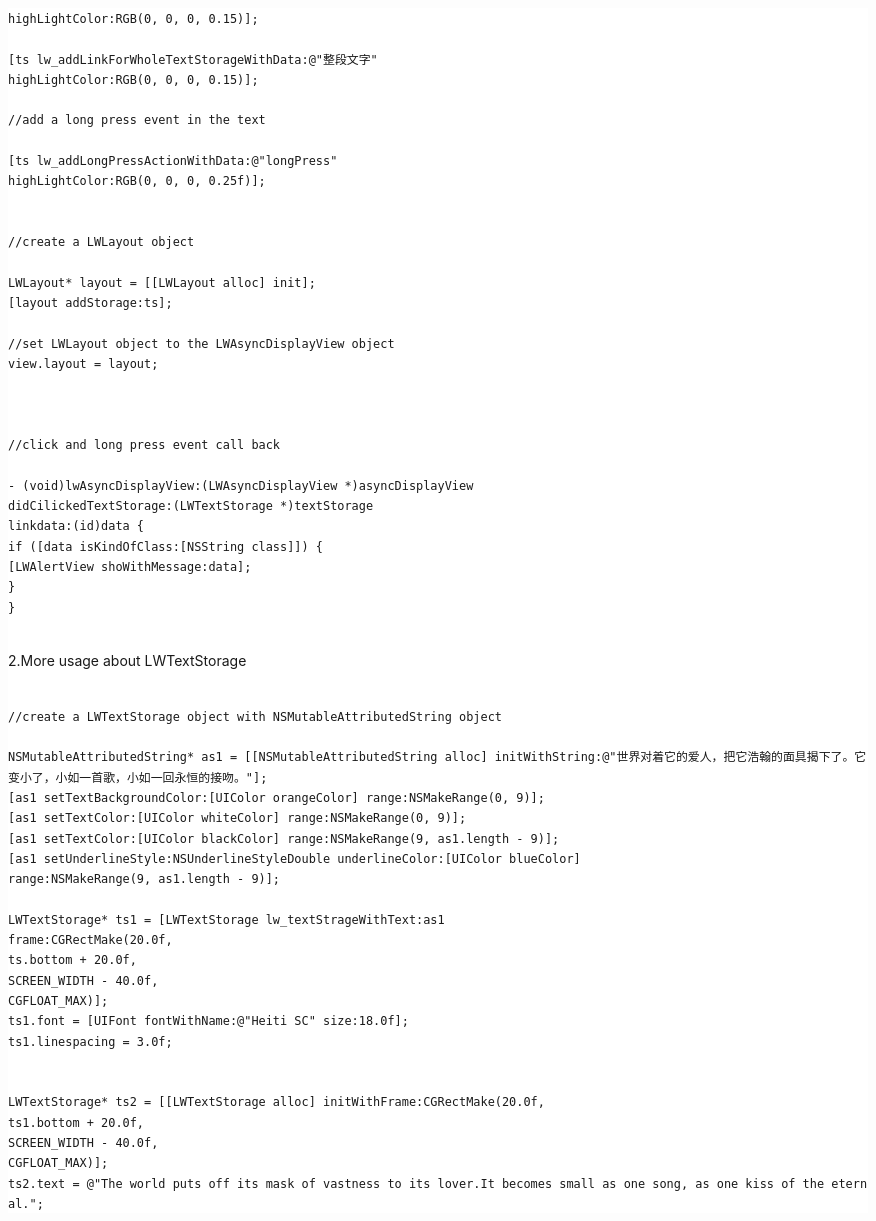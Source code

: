 ```objc
highLightColor:RGB(0, 0, 0, 0.15)];

[ts lw_addLinkForWholeTextStorageWithData:@"整段文字"
highLightColor:RGB(0, 0, 0, 0.15)];

//add a long press event in the text

[ts lw_addLongPressActionWithData:@"longPress"
highLightColor:RGB(0, 0, 0, 0.25f)];


//create a LWLayout object

LWLayout* layout = [[LWLayout alloc] init];
[layout addStorage:ts];

//set LWLayout object to the LWAsyncDisplayView object
view.layout = layout;



//click and long press event call back

- (void)lwAsyncDisplayView:(LWAsyncDisplayView *)asyncDisplayView
didCilickedTextStorage:(LWTextStorage *)textStorage
linkdata:(id)data {
if ([data isKindOfClass:[NSString class]]) {
[LWAlertView shoWithMessage:data];
}
}


```


2.More usage about LWTextStorage

```objc

//create a LWTextStorage object with NSMutableAttributedString object

NSMutableAttributedString* as1 = [[NSMutableAttributedString alloc] initWithString:@"世界对着它的爱人，把它浩翰的面具揭下了。它变小了，小如一首歌，小如一回永恒的接吻。"];
[as1 setTextBackgroundColor:[UIColor orangeColor] range:NSMakeRange(0, 9)];
[as1 setTextColor:[UIColor whiteColor] range:NSMakeRange(0, 9)];
[as1 setTextColor:[UIColor blackColor] range:NSMakeRange(9, as1.length - 9)];
[as1 setUnderlineStyle:NSUnderlineStyleDouble underlineColor:[UIColor blueColor]
range:NSMakeRange(9, as1.length - 9)];

LWTextStorage* ts1 = [LWTextStorage lw_textStrageWithText:as1
frame:CGRectMake(20.0f,
ts.bottom + 20.0f,
SCREEN_WIDTH - 40.0f,
CGFLOAT_MAX)];
ts1.font = [UIFont fontWithName:@"Heiti SC" size:18.0f];
ts1.linespacing = 3.0f;


LWTextStorage* ts2 = [[LWTextStorage alloc] initWithFrame:CGRectMake(20.0f,
ts1.bottom + 20.0f,
SCREEN_WIDTH - 40.0f,
CGFLOAT_MAX)];
ts2.text = @"The world puts off its mask of vastness to its lover.It becomes small as one song, as one kiss of the eternal.";
```